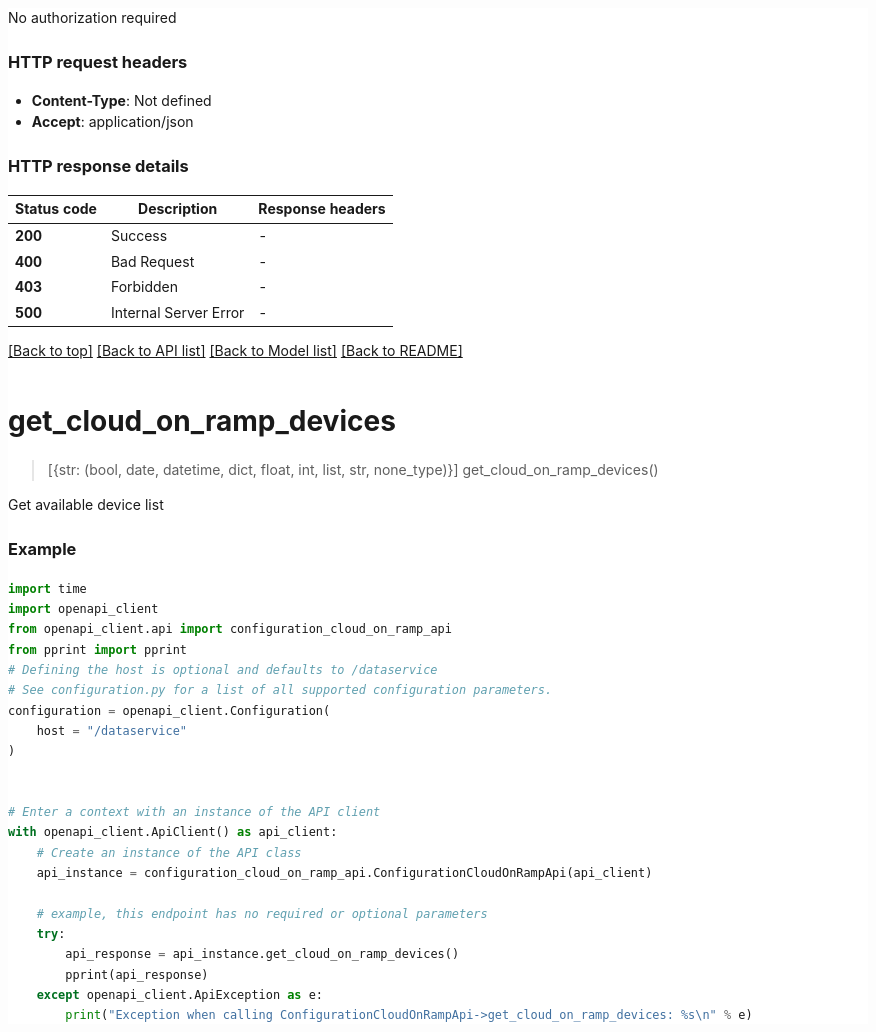 No authorization required

### HTTP request headers

 - **Content-Type**: Not defined
 - **Accept**: application/json


### HTTP response details

| Status code | Description | Response headers |
|-------------|-------------|------------------|
**200** | Success |  -  |
**400** | Bad Request |  -  |
**403** | Forbidden |  -  |
**500** | Internal Server Error |  -  |

[[Back to top]](#) [[Back to API list]](../README.md#documentation-for-api-endpoints) [[Back to Model list]](../README.md#documentation-for-models) [[Back to README]](../README.md)

# **get_cloud_on_ramp_devices**
> [{str: (bool, date, datetime, dict, float, int, list, str, none_type)}] get_cloud_on_ramp_devices()



Get available device list

### Example


```python
import time
import openapi_client
from openapi_client.api import configuration_cloud_on_ramp_api
from pprint import pprint
# Defining the host is optional and defaults to /dataservice
# See configuration.py for a list of all supported configuration parameters.
configuration = openapi_client.Configuration(
    host = "/dataservice"
)


# Enter a context with an instance of the API client
with openapi_client.ApiClient() as api_client:
    # Create an instance of the API class
    api_instance = configuration_cloud_on_ramp_api.ConfigurationCloudOnRampApi(api_client)

    # example, this endpoint has no required or optional parameters
    try:
        api_response = api_instance.get_cloud_on_ramp_devices()
        pprint(api_response)
    except openapi_client.ApiException as e:
        print("Exception when calling ConfigurationCloudOnRampApi->get_cloud_on_ramp_devices: %s\n" % e)
```

